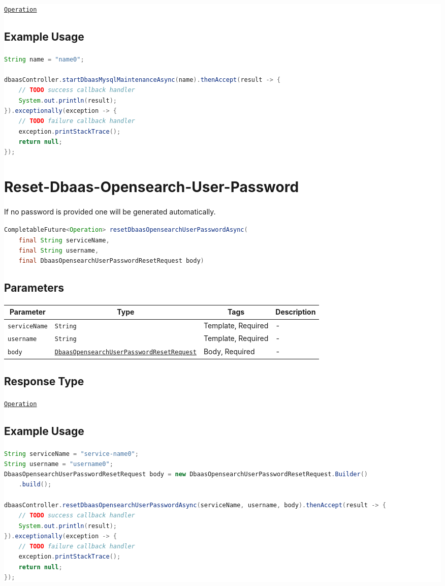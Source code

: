 [`Operation`](../../doc/models/operation.md)

## Example Usage

```java
String name = "name0";

dbaasController.startDbaasMysqlMaintenanceAsync(name).thenAccept(result -> {
    // TODO success callback handler
    System.out.println(result);
}).exceptionally(exception -> {
    // TODO failure callback handler
    exception.printStackTrace();
    return null;
});
```


# Reset-Dbaas-Opensearch-User-Password

If no password is provided one will be generated automatically.

```java
CompletableFuture<Operation> resetDbaasOpensearchUserPasswordAsync(
    final String serviceName,
    final String username,
    final DbaasOpensearchUserPasswordResetRequest body)
```

## Parameters

| Parameter | Type | Tags | Description |
|  --- | --- | --- | --- |
| `serviceName` | `String` | Template, Required | - |
| `username` | `String` | Template, Required | - |
| `body` | [`DbaasOpensearchUserPasswordResetRequest`](../../doc/models/dbaas-opensearch-user-password-reset-request.md) | Body, Required | - |

## Response Type

[`Operation`](../../doc/models/operation.md)

## Example Usage

```java
String serviceName = "service-name0";
String username = "username0";
DbaasOpensearchUserPasswordResetRequest body = new DbaasOpensearchUserPasswordResetRequest.Builder()
    .build();

dbaasController.resetDbaasOpensearchUserPasswordAsync(serviceName, username, body).thenAccept(result -> {
    // TODO success callback handler
    System.out.println(result);
}).exceptionally(exception -> {
    // TODO failure callback handler
    exception.printStackTrace();
    return null;
});
```
